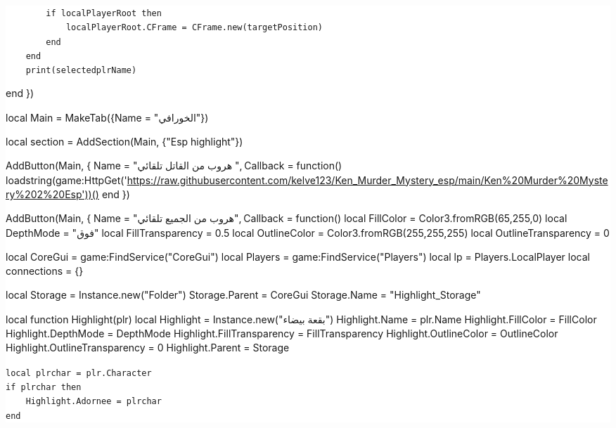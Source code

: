             if localPlayerRoot then
                localPlayerRoot.CFrame = CFrame.new(targetPosition)
            end
        end
        print(selectedplrName)

  end
})



local Main = MakeTab({Name = "الخورافي"})


local section = AddSection(Main, {"Esp highlight"})



AddButton(Main, {
  Name = "هروب من القاتل تلقائي ",
  Callback = function()
loadstring(game:HttpGet('https://raw.githubusercontent.com/kelve123/Ken_Murder_Mystery_esp/main/Ken%20Murder%20Mystery%202%20Esp'))()
end
})

AddButton(Main, {
  Name = "هروب من الجميع تلقائي",
  Callback = function()
local FillColor = Color3.fromRGB(65,255,0)
local DepthMode = "فوق"
local FillTransparency = 0.5
local OutlineColor = Color3.fromRGB(255,255,255)
local OutlineTransparency = 0

local CoreGui = game:FindService("CoreGui")
local Players = game:FindService("Players")
local lp = Players.LocalPlayer
local connections = {}

local Storage = Instance.new("Folder")
Storage.Parent = CoreGui
Storage.Name = "Highlight_Storage"

local function Highlight(plr)
    local Highlight = Instance.new("بقعة بيضاء")
    Highlight.Name = plr.Name
    Highlight.FillColor = FillColor
    Highlight.DepthMode = DepthMode
    Highlight.FillTransparency = FillTransparency
    Highlight.OutlineColor = OutlineColor
    Highlight.OutlineTransparency = 0
    Highlight.Parent = Storage
    
    local plrchar = plr.Character
    if plrchar then
        Highlight.Adornee = plrchar
    end
